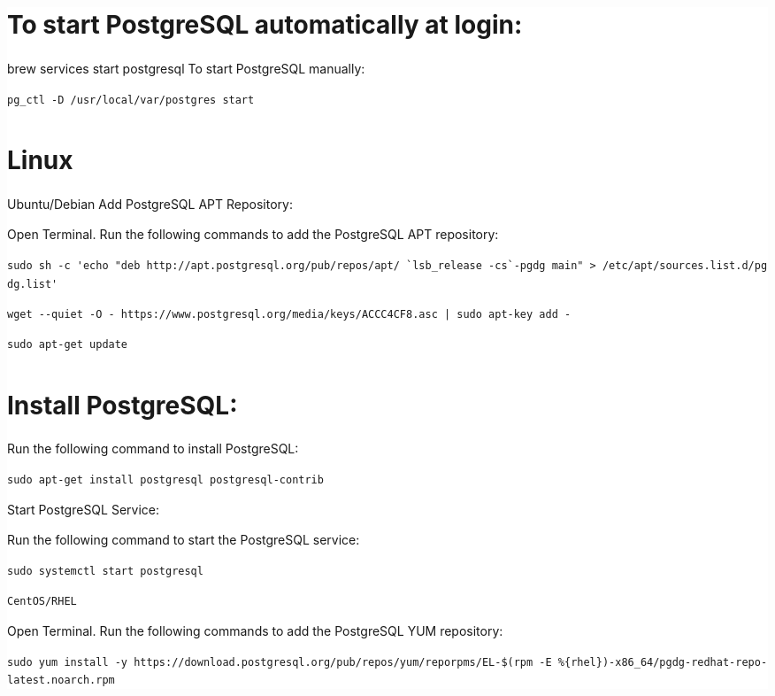 # To start PostgreSQL automatically at login:

brew services start postgresql
To start PostgreSQL manually:

```
pg_ctl -D /usr/local/var/postgres start
```

# Linux

Ubuntu/Debian
Add PostgreSQL APT Repository:

Open Terminal.
Run the following commands to add the PostgreSQL APT repository:

```
sudo sh -c 'echo "deb http://apt.postgresql.org/pub/repos/apt/ `lsb_release -cs`-pgdg main" > /etc/apt/sources.list.d/pgdg.list'
```

```
wget --quiet -O - https://www.postgresql.org/media/keys/ACCC4CF8.asc | sudo apt-key add -
```

```
sudo apt-get update
```

# Install PostgreSQL:

Run the following command to install PostgreSQL:

```
sudo apt-get install postgresql postgresql-contrib
```

Start PostgreSQL Service:

Run the following command to start the PostgreSQL service:

```
sudo systemctl start postgresql
```

```
CentOS/RHEL
```

Open Terminal.
Run the following commands to add the PostgreSQL YUM repository:

```
sudo yum install -y https://download.postgresql.org/pub/repos/yum/reporpms/EL-$(rpm -E %{rhel})-x86_64/pgdg-redhat-repo-latest.noarch.rpm
```
